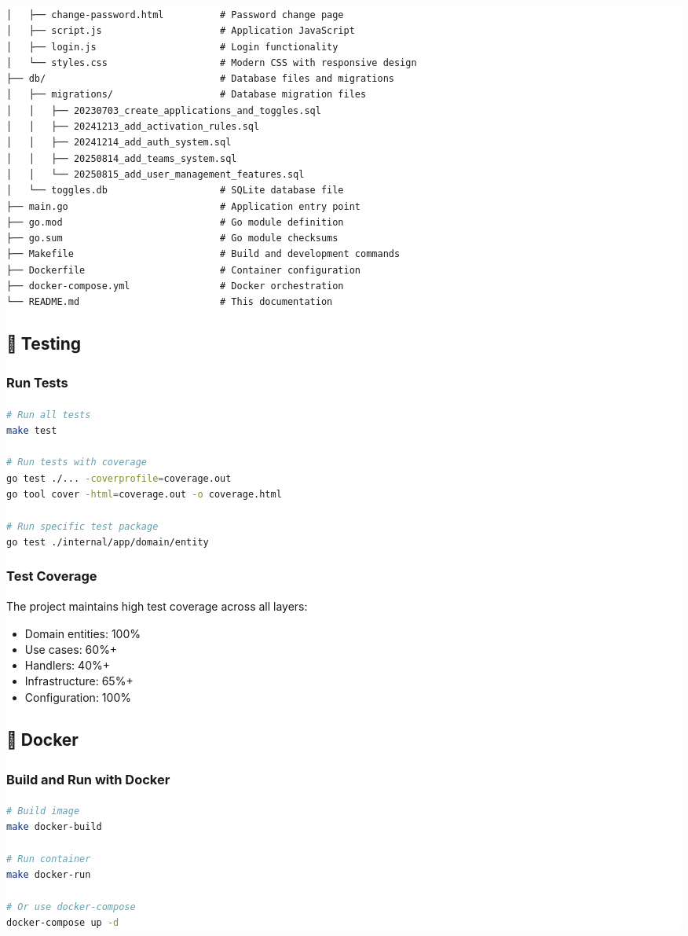 ```
│   ├── change-password.html          # Password change page
│   ├── script.js                     # Application JavaScript
│   ├── login.js                      # Login functionality
│   └── styles.css                    # Modern CSS with responsive design
├── db/                               # Database files and migrations
│   ├── migrations/                   # Database migration files
│   │   ├── 20230703_create_applications_and_toggles.sql
│   │   ├── 20241213_add_activation_rules.sql
│   │   ├── 20241214_add_auth_system.sql
│   │   ├── 20250814_add_teams_system.sql
│   │   └── 20250815_add_user_management_features.sql
│   └── toggles.db                    # SQLite database file
├── main.go                           # Application entry point
├── go.mod                            # Go module definition
├── go.sum                            # Go module checksums
├── Makefile                          # Build and development commands
├── Dockerfile                        # Container configuration
├── docker-compose.yml                # Docker orchestration
└── README.md                         # This documentation
```

## 🧪 Testing

### Run Tests
```bash
# Run all tests
make test

# Run tests with coverage
go test ./... -coverprofile=coverage.out
go tool cover -html=coverage.out -o coverage.html

# Run specific test package
go test ./internal/app/domain/entity
```

### Test Coverage
The project maintains high test coverage across all layers:
- Domain entities: 100%
- Use cases: 60%+
- Handlers: 40%+
- Infrastructure: 65%+
- Configuration: 100%

## 🐳 Docker

### Build and Run with Docker
```bash
# Build image
make docker-build

# Run container
make docker-run

# Or use docker-compose
docker-compose up -d
```
